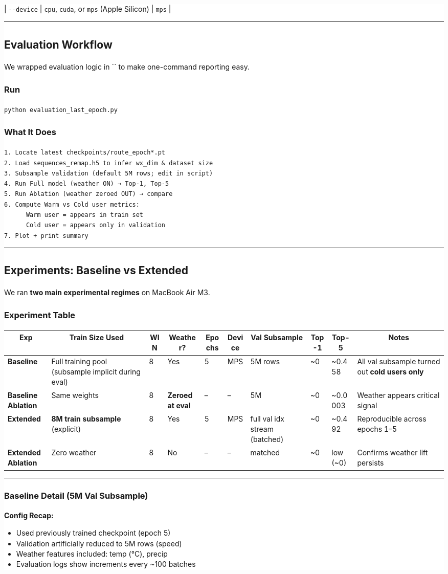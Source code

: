 | `--device`          | `cpu`, `cuda`, or `mps` (Apple Silicon)              | `mps`                               |

---

## Evaluation Workflow

We wrapped evaluation logic in \`\` to make one-command reporting easy.

### Run

```bash
python evaluation_last_epoch.py
```

### What It Does

```
1. Locate latest checkpoints/route_epoch*.pt
2. Load sequences_remap.h5 to infer wx_dim & dataset size
3. Subsample validation (default 5M rows; edit in script)
4. Run Full model (weather ON) → Top-1, Top-5
5. Run Ablation (weather zeroed OUT) → compare
6. Compute Warm vs Cold user metrics:
      Warm user = appears in train set
      Cold user = appears only in validation
7. Plot + print summary
```

---

## Experiments: Baseline vs Extended

We ran **two main experimental regimes** on MacBook Air M3.

### Experiment Table

| Exp                   | Train Size Used                                     | WIN | Weather?           | Epochs | Device | Val Subsample                 | Top-1 | Top-5     | Notes                                            |
| --------------------- | --------------------------------------------------- | --- | ------------------ | ------ | ------ | ----------------------------- | ----- | --------- | ------------------------------------------------ |
| **Baseline**          | Full training pool (subsample implicit during eval) | 8   | Yes                | 5      | MPS    | 5M rows                       | \~0   | \~0.458   | All val subsample turned out **cold users only** |
| **Baseline Ablation** | Same weights                                        | 8   | **Zeroed at eval** | –      | –      | 5M                            | \~0   | \~0.0003  | Weather appears critical signal                  |
| **Extended**          | **8M train subsample** (explicit)                   | 8   | Yes                | 5      | MPS    | full val idx stream (batched) | \~0   | \~0.492   | Reproducible across epochs 1–5                   |
| **Extended Ablation** | Zero weather                                        | 8   | No                 | –      | –      | matched                       | \~0   | low (\~0) | Confirms weather lift persists                   |

---

### Baseline Detail (5M Val Subsample)

**Config Recap:**

- Used previously trained checkpoint (epoch 5)
- Validation artificially reduced to 5M rows (speed)
- Weather features included: temp (°C), precip
- Evaluation logs show increments every \~100 batches
